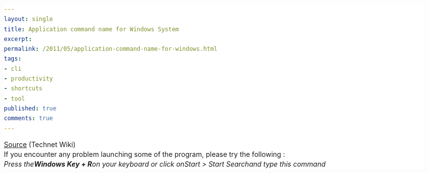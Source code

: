 ```yaml
---
layout: single
title: Application command name for Windows System
excerpt: 
permalink: /2011/05/application-command-name-for-windows.html
tags: 
- cli
- productivity
- shortcuts
- tool
published: true
comments: true
---
```

<span class="Apple-style-span" style="-webkit-border-horizontal-spacing: 0px; -webkit-border-vertical-spacing: 0px; -webkit-text-decorations-in-effect: none; -webkit-text-size-adjust: auto; -webkit-text-stroke-width: 0px; border-collapse: separate; letter-spacing: normal; line-height: normal; orphans: 2; text-align: left; text-indent: 0px; text-transform: none; white-space: normal; widows: 2; word-spacing: 0px;"><span class="Apple-style-span" style="line-height: 18px;"> 
<div class="MsoNormal" style="background-clip: initial; background-color: white; background-origin: initial; line-height: 20px; margin: 0in 0in 0pt;"><span class="Apple-style-span" style="font-family: inherit;">
<div class="MsoNormal" style="background-clip: initial; background-color: white; background-origin: initial; line-height: 20px; margin: 0in 0in 0pt;"><span class="Apple-style-span" style="-webkit-border-horizontal-spacing: 0px; -webkit-border-vertical-spacing: 0px; -webkit-text-decorations-in-effect: none; -webkit-text-size-adjust: auto; -webkit-text-stroke-width: 0px; border-collapse: separate; letter-spacing: normal; line-height: normal; orphans: 2; text-align: left; text-indent: 0px; text-transform: none; white-space: normal; widows: 2; word-spacing: 0px;"><span class="Apple-style-span" style="line-height: 18px;"><a href="http://social.technet.microsoft.com/wiki/contents/articles/application-command-name-for-windows.aspx" target="_blank">Source</a> (Technet Wiki)<div class="MsoNormal" style="background-clip: initial; background-color: white; background-origin: initial; line-height: 20px; margin: 0in 0in 0pt;"><span class="Apple-style-span" style="font-family: inherit;">
<div class="MsoNormal" style="background-clip: initial; background-color: white; background-origin: initial; line-height: 20px; margin: 0in 0in 0pt;"><span class="Apple-style-span" style="-webkit-border-horizontal-spacing: 0px; -webkit-border-vertical-spacing: 0px; -webkit-text-decorations-in-effect: none; -webkit-text-size-adjust: auto; -webkit-text-stroke-width: 0px; border-collapse: separate; letter-spacing: normal; line-height: normal; orphans: 2; text-align: left; text-indent: 0px; text-transform: none; white-space: normal; widows: 2; word-spacing: 0px;"><span class="Apple-style-span" style="line-height: 18px;">If you encounter any problem launching some of the program, please try the following :<div class="MsoNormal" style="background-clip: initial; background-color: white; background-origin: initial; line-height: 20px; margin: 0in 0in 0pt;"><span class="Apple-style-span" style="-webkit-border-horizontal-spacing: 0px; -webkit-border-vertical-spacing: 0px; -webkit-text-decorations-in-effect: none; -webkit-text-size-adjust: auto; -webkit-text-stroke-width: 0px; border-collapse: separate; letter-spacing: normal; line-height: normal; orphans: 2; text-align: left; text-indent: 0px; text-transform: none; white-space: normal; widows: 2; word-spacing: 0px;"><span class="Apple-style-span" style="line-height: 18px;"><span style="font-family: inherit;"><div class="MsoNormal" style="background-clip: initial; background-color: white; background-origin: initial; line-height: 20px; margin: 0in 0in 0pt;"><span class="Apple-style-span" style="-webkit-border-horizontal-spacing: 0px; -webkit-border-vertical-spacing: 0px; -webkit-text-decorations-in-effect: none; -webkit-text-size-adjust: auto; -webkit-text-stroke-width: 0px; border-collapse: separate; letter-spacing: normal; line-height: normal; orphans: 2; text-align: left; text-indent: 0px; text-transform: none; white-space: normal; widows: 2; word-spacing: 0px;"><span class="Apple-style-span" style="line-height: 18px;"><i><span style="font-family: inherit;">Press the<span class="Apple-converted-space"><b>Windows Key + R</b><span class="Apple-converted-space">on your keyboard or click on<span class="Apple-converted-space">Start > Start Search<span class="Apple-converted-space">and type this command</i><div class="MsoNormal" style="background-clip: initial; background-color: white; background-origin: initial; line-height: 20px; margin: 0in 0in 0pt;"><span class="Apple-style-span" style="font-family: inherit;">